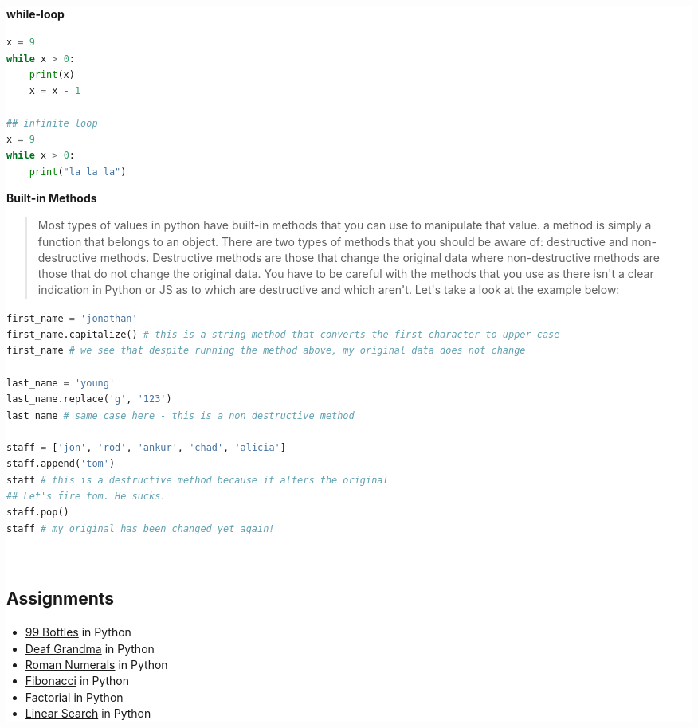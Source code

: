 **while-loop**
```python
x = 9
while x > 0:
    print(x)
    x = x - 1

## infinite loop
x = 9
while x > 0:
    print("la la la") 
```


**Built-in Methods**
> Most types of values in python have built-in methods that you can use to manipulate that value. a method is simply a function that belongs to an object. There are two types of methods that you should be aware of: destructive and non-destructive methods. Destructive methods are those that change the original data where non-destructive methods are those that do not change the original data. You have to be careful with the methods that you use as there isn't a clear indication in Python or JS as to which are destructive and which aren't. Let's take a look at the example below:
```python
first_name = 'jonathan'
first_name.capitalize() # this is a string method that converts the first character to upper case
first_name # we see that despite running the method above, my original data does not change

last_name = 'young'
last_name.replace('g', '123')
last_name # same case here - this is a non destructive method

staff = ['jon', 'rod', 'ankur', 'chad', 'alicia']
staff.append('tom')
staff # this is a destructive method because it alters the original
## Let's fire tom. He sucks.
staff.pop()
staff # my original has been changed yet again!
```

​
## Assignments
- [99 Bottles](https://github.com/sierraplatoon/algo-99-Bottles) in Python
- [Deaf Grandma](https://github.com/sierraplatoon/algo-deaf-grandma) in Python
- [Roman Numerals](https://github.com/sierraplatoon/algo-roman-numerals) in Python
- [Fibonacci](https://github.com/sierraplatoon/algo-fibonacci) in Python
- [Factorial](https://github.com/sierraplatoon/algo-factorial) in Python
- [Linear Search](https://github.com/sierraplatoon/algo-linear-search) in Python


